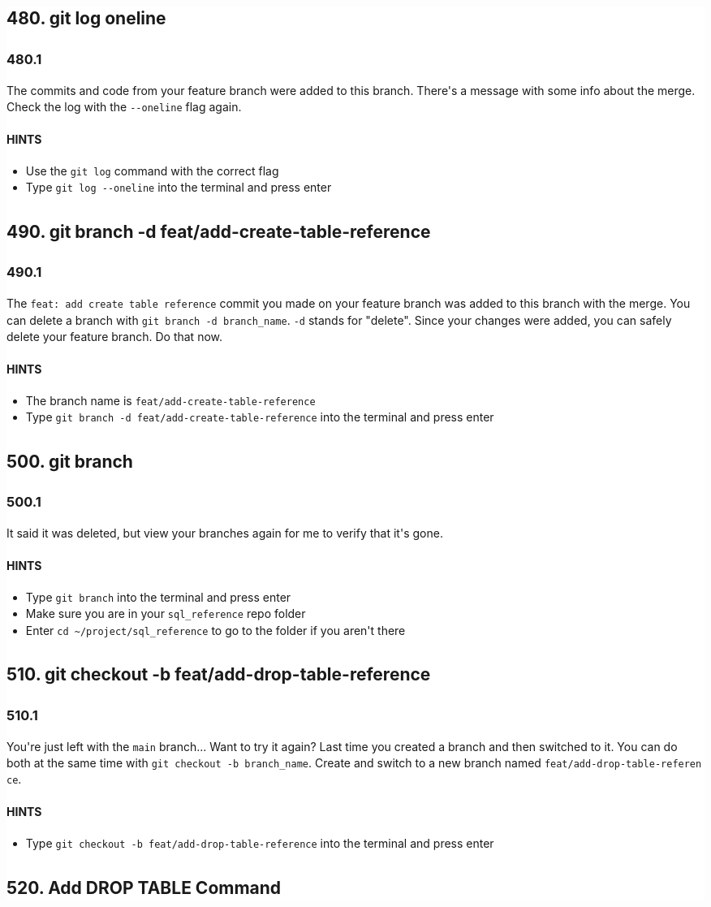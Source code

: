 ## 480. git log oneline

### 480.1

The commits and code from your feature branch were added to this branch. There's a message with some info about the merge. Check the log with the `--oneline` flag again.

#### HINTS

- Use the `git log` command with the correct flag
- Type `git log --oneline` into the terminal and press enter

## 490. git branch -d feat/add-create-table-reference

### 490.1

The `feat: add create table reference` commit you made on your feature branch was added to this branch with the merge. You can delete a branch with `git branch -d branch_name`. `-d` stands for "delete". Since your changes were added, you can safely delete your feature branch. Do that now.

#### HINTS

- The branch name is `feat/add-create-table-reference`
- Type `git branch -d feat/add-create-table-reference` into the terminal and press enter

## 500. git branch

### 500.1

It said it was deleted, but view your branches again for me to verify that it's gone.

#### HINTS

- Type `git branch` into the terminal and press enter
- Make sure you are in your `sql_reference` repo folder
- Enter `cd ~/project/sql_reference` to go to the folder if you aren't there

## 510. git checkout -b feat/add-drop-table-reference

### 510.1

You're just left with the `main` branch... Want to try it again? Last time you created a branch and then switched to it. You can do both at the same time with `git checkout -b branch_name`. Create and switch to a new branch named `feat/add-drop-table-reference`.

#### HINTS

- Type `git checkout -b feat/add-drop-table-reference` into the terminal and press enter

## 520. Add DROP TABLE Command

